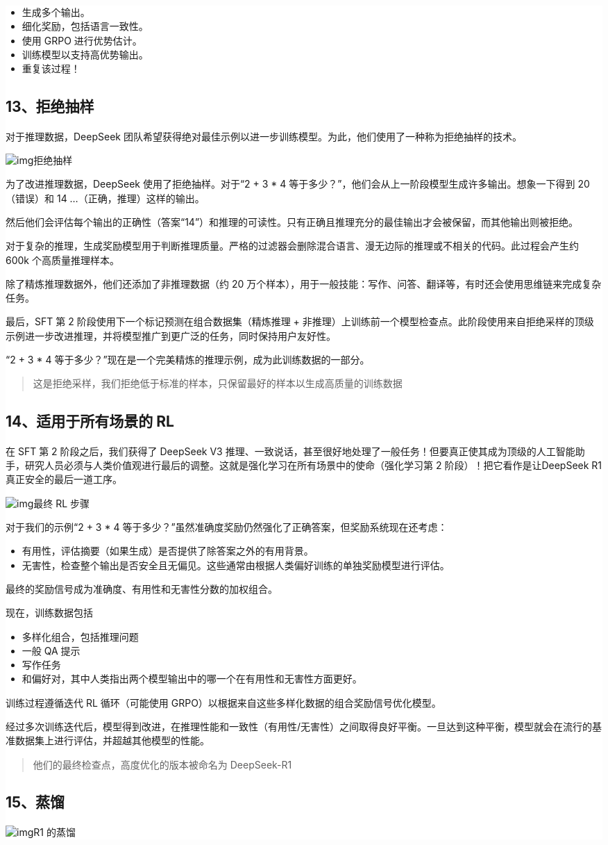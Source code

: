 - 生成多个输出。
- 细化奖励，包括语言一致性。
- 使用 GRPO 进行优势估计。
- 训练模型以支持高优势输出。
- 重复该过程！

## 13、拒绝抽样

对于推理数据，DeepSeek 团队希望获得绝对最佳示例以进一步训练模型。为此，他们使用了一种称为拒绝抽样的技术。

![img](http://www.hubwiz.com/blog/content/images/2025/02/image-211.png)拒绝抽样

为了改进推理数据，DeepSeek 使用了拒绝抽样。对于“2 + 3 * 4 等于多少？”，他们会从上一阶段模型生成许多输出。想象一下得到 20（错误）和 14 …（正确，推理）这样的输出。

然后他们会评估每个输出的正确性（答案“14”）和推理的可读性。只有正确且推理充分的最佳输出才会被保留，而其他输出则被拒绝。

对于复杂的推理，生成奖励模型用于判断推理质量。严格的过滤器会删除混合语言、漫无边际的推理或不相关的代码。此过程会产生约 600k 个高质量推理样本。

除了精炼推理数据外，他们还添加了非推理数据（约 20 万个样本），用于一般技能：写作、问答、翻译等，有时还会使用思维链来完成复杂任务。

最后，SFT 第 2 阶段使用下一个标记预测在组合数据集（精炼推理 + 非推理）上训练前一个模型检查点。此阶段使用来自拒绝采样的顶级示例进一步改进推理，并将模型推广到更广泛的任务，同时保持用户友好性。

“2 + 3 * 4 等于多少？”现在是一个完美精炼的推理示例，成为此训练数据的一部分。

> 这是拒绝采样，我们拒绝低于标准的样本，只保留最好的样本以生成高质量的训练数据

## 14、适用于所有场景的 RL

在 SFT 第 2 阶段之后，我们获得了 DeepSeek V3 推理、一致说话，甚至很好地处理了一般任务！但要真正使其成为顶级的人工智能助手，研究人员必须与人类价值观进行最后的调整。这就是强化学习在所有场景中的使命（强化学习第 2 阶段）！把它看作是让DeepSeek R1真正安全的最后一道工序。

![img](http://www.hubwiz.com/blog/content/images/2025/02/image-212.png)最终 RL 步骤

对于我们的示例“2 + 3 * 4 等于多少？”虽然准确度奖励仍然强化了正确答案，但奖励系统现在还考虑：

- 有用性，评估摘要（如果生成）是否提供了除答案之外的有用背景。
- 无害性，检查整个输出是否安全且无偏见。这些通常由根据人类偏好训练的单独奖励模型进行评估。

最终的奖励信号成为准确度、有用性和无害性分数的加权组合。

现在，训练数据包括

- 多样化组合，包括推理问题
- 一般 QA 提示
- 写作任务
- 和偏好对，其中人类指出两个模型输出中的哪一个在有用性和无害性方面更好。

训练过程遵循迭代 RL 循环（可能使用 GRPO）以根据来自这些多样化数据的组合奖励信号优化模型。

经过多次训练迭代后，模型得到改进，在推理性能和一致性（有用性/无害性）之间取得良好平衡。一旦达到这种平衡，模型就会在流行的基准数据集上进行评估，并超越其他模型的性能。

> 他们的最终检查点，高度优化的版本被命名为 DeepSeek-R1

## 15、蒸馏

![img](http://www.hubwiz.com/blog/content/images/2025/02/image-213.png)R1 的蒸馏
